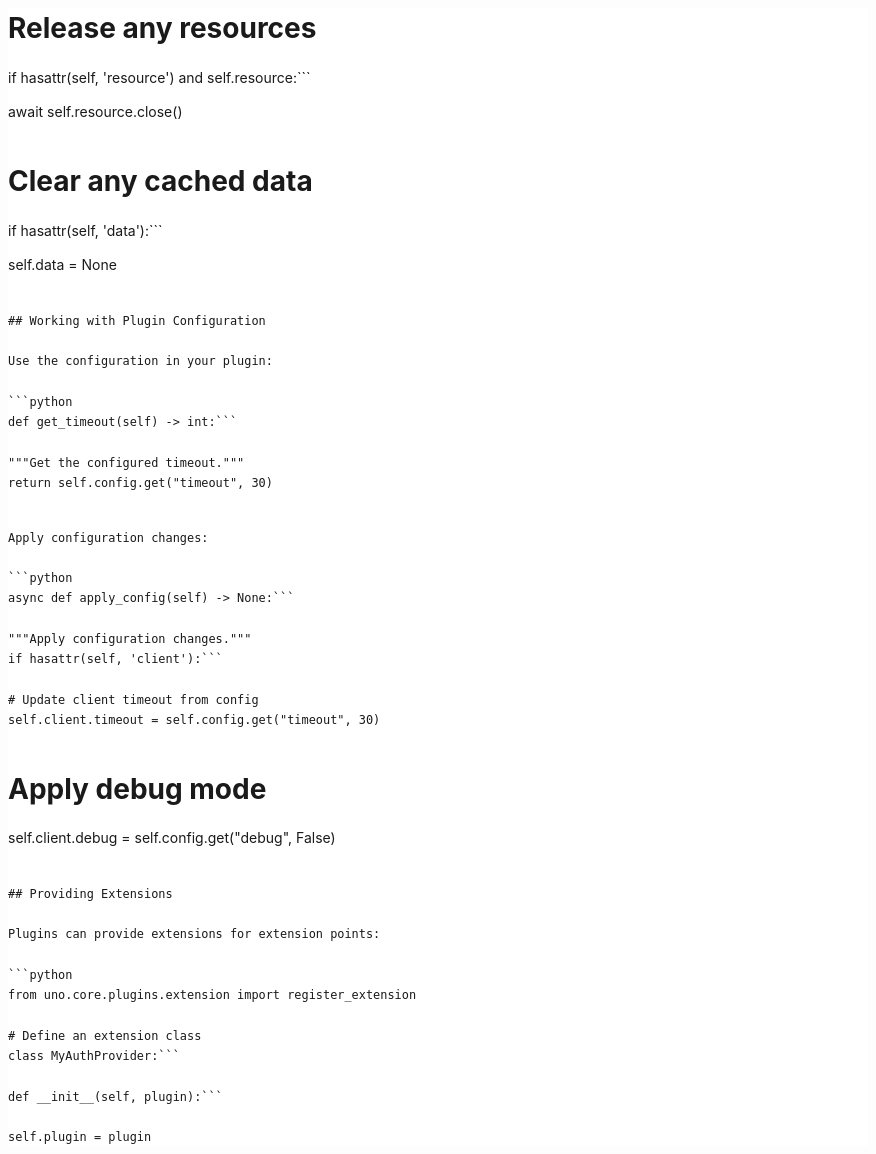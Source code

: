 # Release any resources
if hasattr(self, 'resource') and self.resource:```

await self.resource.close()
```
``````

```
```

# Clear any cached data
if hasattr(self, 'data'):```

self.data = None
```
```
```

## Working with Plugin Configuration

Use the configuration in your plugin:

```python
def get_timeout(self) -> int:```

"""Get the configured timeout."""
return self.config.get("timeout", 30)
```
```

Apply configuration changes:

```python
async def apply_config(self) -> None:```

"""Apply configuration changes."""
if hasattr(self, 'client'):```

# Update client timeout from config
self.client.timeout = self.config.get("timeout", 30)
``````

```
```

# Apply debug mode
self.client.debug = self.config.get("debug", False)
```
```
```

## Providing Extensions

Plugins can provide extensions for extension points:

```python
from uno.core.plugins.extension import register_extension

# Define an extension class
class MyAuthProvider:```

def __init__(self, plugin):```

self.plugin = plugin
```